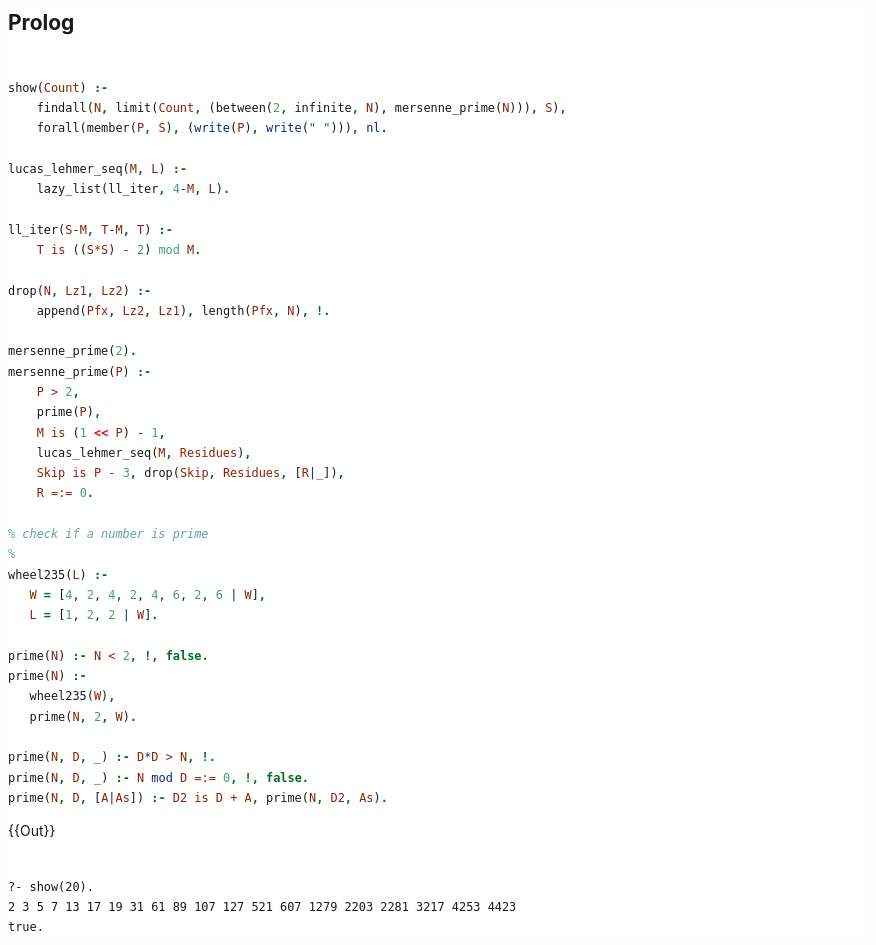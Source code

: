 

## Prolog


```prolog

show(Count) :-
    findall(N, limit(Count, (between(2, infinite, N), mersenne_prime(N))), S),
    forall(member(P, S), (write(P), write(" "))), nl.
    
lucas_lehmer_seq(M, L) :-
    lazy_list(ll_iter, 4-M, L).

ll_iter(S-M, T-M, T) :-
    T is ((S*S) - 2) mod M.

drop(N, Lz1, Lz2) :-
    append(Pfx, Lz2, Lz1), length(Pfx, N), !.

mersenne_prime(2).
mersenne_prime(P) :-
    P > 2,
    prime(P),
    M is (1 << P) - 1,
    lucas_lehmer_seq(M, Residues),
    Skip is P - 3, drop(Skip, Residues, [R|_]),
    R =:= 0.

% check if a number is prime
%
wheel235(L) :-
   W = [4, 2, 4, 2, 4, 6, 2, 6 | W],
   L = [1, 2, 2 | W].

prime(N) :- N < 2, !, false.
prime(N) :-
   wheel235(W),
   prime(N, 2, W).

prime(N, D, _) :- D*D > N, !.
prime(N, D, _) :- N mod D =:= 0, !, false.
prime(N, D, [A|As]) :- D2 is D + A, prime(N, D2, As).

```

{{Out}}

```txt

?- show(20).
2 3 5 7 13 17 19 31 61 89 107 127 521 607 1279 2203 2281 3217 4253 4423 
true.

```
